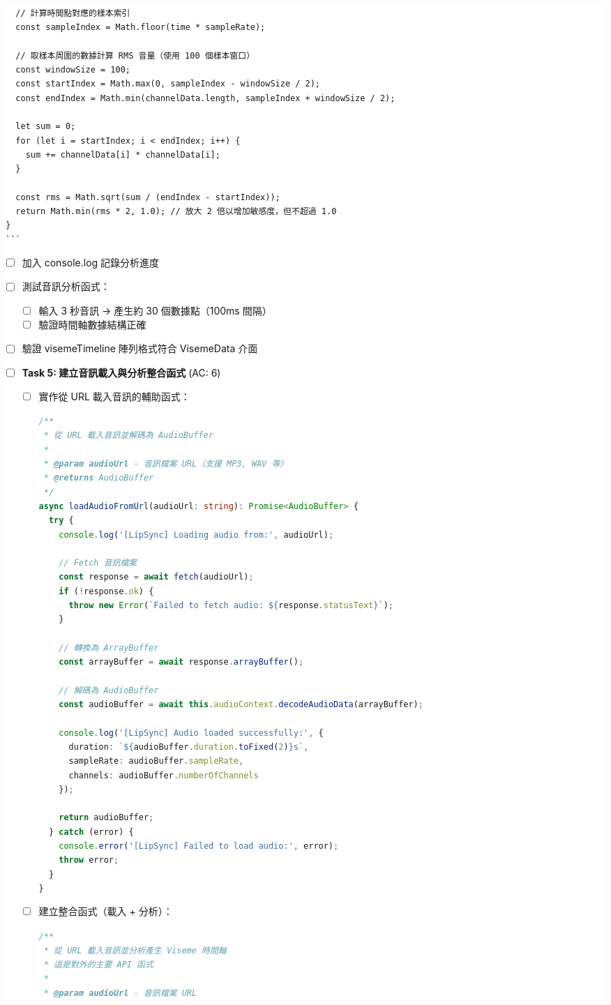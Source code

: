       // 計算時間點對應的樣本索引
      const sampleIndex = Math.floor(time * sampleRate);

      // 取樣本周圍的數據計算 RMS 音量（使用 100 個樣本窗口）
      const windowSize = 100;
      const startIndex = Math.max(0, sampleIndex - windowSize / 2);
      const endIndex = Math.min(channelData.length, sampleIndex + windowSize / 2);

      let sum = 0;
      for (let i = startIndex; i < endIndex; i++) {
        sum += channelData[i] * channelData[i];
      }

      const rms = Math.sqrt(sum / (endIndex - startIndex));
      return Math.min(rms * 2, 1.0); // 放大 2 倍以增加敏感度，但不超過 1.0
    }
    ```
  - [ ] 加入 console.log 記錄分析進度
  - [ ] 測試音訊分析函式：
    - [ ] 輸入 3 秒音訊 → 產生約 30 個數據點（100ms 間隔）
    - [ ] 驗證時間軸數據結構正確
  - [ ] 驗證 visemeTimeline 陣列格式符合 VisemeData 介面

- [ ] **Task 5: 建立音訊載入與分析整合函式** (AC: 6)
  - [ ] 實作從 URL 載入音訊的輔助函式：
    ```typescript
    /**
     * 從 URL 載入音訊並解碼為 AudioBuffer
     *
     * @param audioUrl - 音訊檔案 URL（支援 MP3, WAV 等）
     * @returns AudioBuffer
     */
    async loadAudioFromUrl(audioUrl: string): Promise<AudioBuffer> {
      try {
        console.log('[LipSync] Loading audio from:', audioUrl);

        // Fetch 音訊檔案
        const response = await fetch(audioUrl);
        if (!response.ok) {
          throw new Error(`Failed to fetch audio: ${response.statusText}`);
        }

        // 轉換為 ArrayBuffer
        const arrayBuffer = await response.arrayBuffer();

        // 解碼為 AudioBuffer
        const audioBuffer = await this.audioContext.decodeAudioData(arrayBuffer);

        console.log('[LipSync] Audio loaded successfully:', {
          duration: `${audioBuffer.duration.toFixed(2)}s`,
          sampleRate: audioBuffer.sampleRate,
          channels: audioBuffer.numberOfChannels
        });

        return audioBuffer;
      } catch (error) {
        console.error('[LipSync] Failed to load audio:', error);
        throw error;
      }
    }
    ```
  - [ ] 建立整合函式（載入 + 分析）：
    ```typescript
    /**
     * 從 URL 載入音訊並分析產生 Viseme 時間軸
     * 這是對外的主要 API 函式
     *
     * @param audioUrl - 音訊檔案 URL